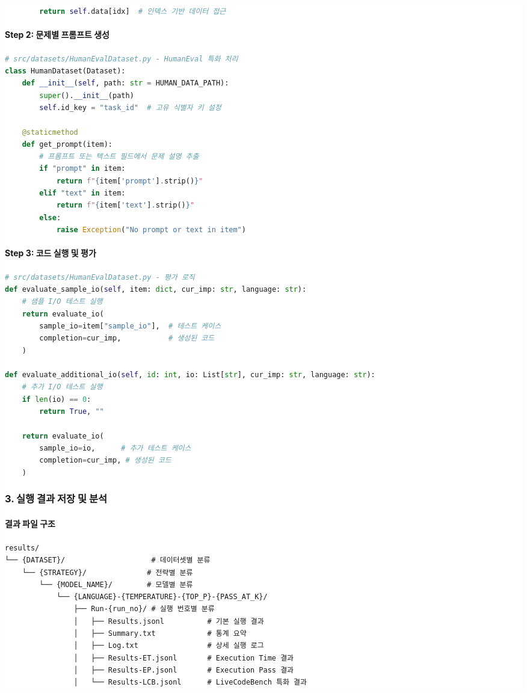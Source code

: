 ```python
        return self.data[idx]  # 인덱스 기반 데이터 접근
```

#### Step 2: 문제별 프롬프트 생성
```python
# src/datasets/HumanEvalDataset.py - HumanEval 특화 처리
class HumanDataset(Dataset):
    def __init__(self, path: str = HUMAN_DATA_PATH):
        super().__init__(path)
        self.id_key = "task_id"  # 고유 식별자 키 설정
    
    @staticmethod
    def get_prompt(item):
        # 프롬프트 또는 텍스트 필드에서 문제 설명 추출
        if "prompt" in item:
            return f"{item['prompt'].strip()}"
        elif "text" in item:
            return f"{item['text'].strip()}"
        else:
            raise Exception("No prompt or text in item")
```

#### Step 3: 코드 실행 및 평가
```python
# src/datasets/HumanEvalDataset.py - 평가 로직
def evaluate_sample_io(self, item: dict, cur_imp: str, language: str):
    # 샘플 I/O 테스트 실행
    return evaluate_io(
        sample_io=item["sample_io"],  # 테스트 케이스
        completion=cur_imp,           # 생성된 코드
    )

def evaluate_additional_io(self, id: int, io: List[str], cur_imp: str, language: str):
    # 추가 I/O 테스트 실행
    if len(io) == 0:
        return True, ""
    
    return evaluate_io(
        sample_io=io,      # 추가 테스트 케이스
        completion=cur_imp, # 생성된 코드
    )
```

### 3. 실행 결과 저장 및 분석

#### 결과 파일 구조
```
results/
└── {DATASET}/                    # 데이터셋별 분류
    └── {STRATEGY}/              # 전략별 분류
        └── {MODEL_NAME}/        # 모델별 분류
            └── {LANGUAGE}-{TEMPERATURE}-{TOP_P}-{PASS_AT_K}/
                ├── Run-{run_no}/ # 실행 번호별 분류
                │   ├── Results.jsonl          # 기본 실행 결과
                │   ├── Summary.txt            # 통계 요약
                │   ├── Log.txt                # 상세 실행 로그
                │   ├── Results-ET.jsonl       # Execution Time 결과
                │   ├── Results-EP.jsonl       # Execution Pass 결과
                │   └── Results-LCB.jsonl      # LiveCodeBench 특화 결과
```
